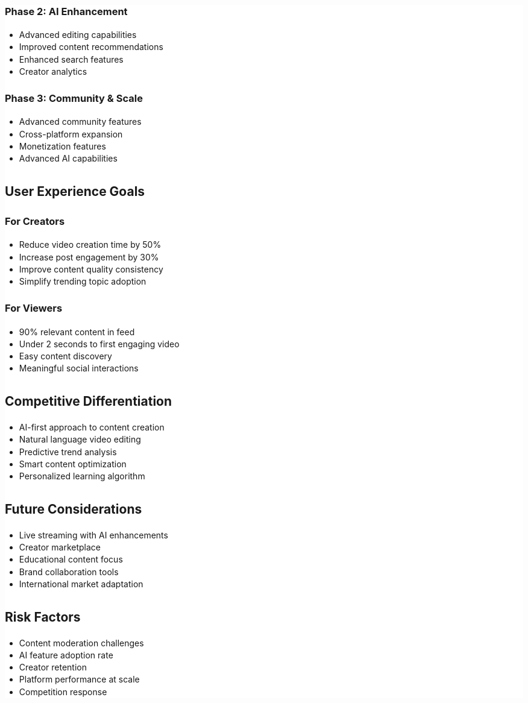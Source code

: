 ### Phase 2: AI Enhancement
- Advanced editing capabilities
- Improved content recommendations
- Enhanced search features
- Creator analytics

### Phase 3: Community & Scale
- Advanced community features
- Cross-platform expansion
- Monetization features
- Advanced AI capabilities

## User Experience Goals

### For Creators
- Reduce video creation time by 50%
- Increase post engagement by 30%
- Improve content quality consistency
- Simplify trending topic adoption

### For Viewers
- 90% relevant content in feed
- Under 2 seconds to first engaging video
- Easy content discovery
- Meaningful social interactions

## Competitive Differentiation
- AI-first approach to content creation
- Natural language video editing
- Predictive trend analysis
- Smart content optimization
- Personalized learning algorithm

## Future Considerations
- Live streaming with AI enhancements
- Creator marketplace
- Educational content focus
- Brand collaboration tools
- International market adaptation

## Risk Factors
- Content moderation challenges
- AI feature adoption rate
- Creator retention
- Platform performance at scale
- Competition response 
